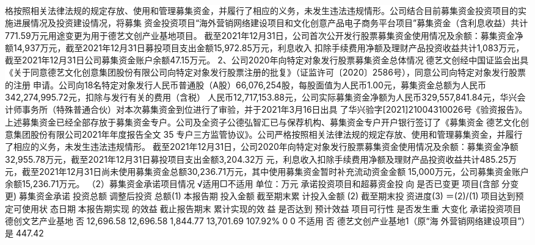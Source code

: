 格按照相关法律法规的规定存放、使用和管理募集资金，并履行了相应的义务，未发生违法违规情形。公司结合目前募集资金投资项目的实施进展情况及投资建设情况，将募集
资金投资项目“海外营销网络建设项目和文化创意产品电子商务平台项目”募集资金（含利息收益）共计771.59万元用途变更为用于德艺文创产业基地项目。
截至2021年12月31日，公司首次公开发行股票募集资金使用情况及余额：募集资金净额14,937万元，截至2021年12月31日募投项目支出金额15,972.85万元，利息收入
扣除手续费用净额及理财产品投资收益共计1,083万元，截至2021年12月31日公司募集资金账户余额47.15万元。
2、公司2020年向特定对象发行股票募集资金总体情况
德艺文创经中国证监会出具《关于同意德艺文化创意集团股份有限公司向特定对象发行股票注册的批复》（证监许可〔2020〕2586号），同意公司向特定对象发行股票的注册
申请。公司向18名特定对象发行人民币普通股（A股）66,076,254股，每股面值为人民币1.00元，募集资金总额为人民币342,274,995.72元，扣除与发行有关的费用（含税）
人民币12,717,153.88元，公司实际募集资金净额为人民币329,557,841.84元，华兴会计师事务所（特殊普通合伙）对本次募集资金到位进行了审验，并于2021年3月16日出具
了华兴验字[2021]21004310026号《验资报告》。上述募集资金已经全部存放于募集资金专户。公司及全资子公德弘智汇已与保荐机构、募集资金专户开户银行签订了《募集资金
德艺文化创意集团股份有限公司2021年年度报告全文
35
专户三方监管协议》。公司严格按照相关法律法规的规定存放、使用和管理募集资金，并履行了相应的义务，未发生违法违规情形。
截至2021年12月31日，公司2020年向特定对象发行股票募集资金使用情况及余额：募集资金净额32,955.78万元，截至2021年12月31日募投项目支出金额3,204.32万
元，利息收入扣除手续费用净额及理财产品投资收益共计485.25万元，截至2021年12月31日尚未使用募集资金总额30,236.71万元，其中使用募集资金暂时补充流动资金金额
15,000万元，公司募集资金账户余额15,236.71万元。
（2）募集资金承诺项目情况
√适用□不适用
单位：万元
承诺投资项目和超募资金投
向
是否已变更
项目(含部
分变更)
募集资金承诺
投资总额
调整后投资
总额(1)
本报告期
投入金额
截至期末累
计投入金额
(2)
截至期末投
资进度(3)
＝(2)/(1)
项目达到预
定可使用状
态日期
本报告期实现
的效益
截止报告期末
累计实现的效
益
是否达到
预计效益
项目可行性
是否发生重
大变化
承诺投资项目
德创文艺产业基地
否
12,696.58
12,696.58
1,844.77
13,701.69
107.92%
0
0
不适用
否
德艺文创产业基地1（原“海
外营销网络建设项目”）
是
447.42